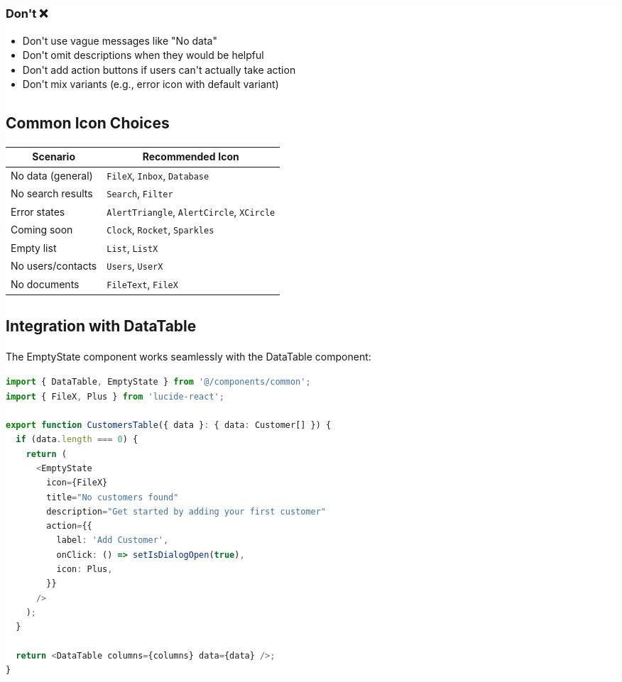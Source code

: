 ### Don't ❌

- Don't use vague messages like "No data"
- Don't omit descriptions when they would be helpful
- Don't add action buttons if users can't actually take action
- Don't mix variants (e.g., error icon with default variant)

## Common Icon Choices

| Scenario | Recommended Icon |
|----------|-----------------|
| No data (general) | `FileX`, `Inbox`, `Database` |
| No search results | `Search`, `Filter` |
| Error states | `AlertTriangle`, `AlertCircle`, `XCircle` |
| Coming soon | `Clock`, `Rocket`, `Sparkles` |
| Empty list | `List`, `ListX` |
| No users/contacts | `Users`, `UserX` |
| No documents | `FileText`, `FileX` |

## Integration with DataTable

The EmptyState component works seamlessly with the DataTable component:

```typescript
import { DataTable, EmptyState } from '@/components/common';
import { FileX, Plus } from 'lucide-react';

export function CustomersTable({ data }: { data: Customer[] }) {
  if (data.length === 0) {
    return (
      <EmptyState
        icon={FileX}
        title="No customers found"
        description="Get started by adding your first customer"
        action={{
          label: 'Add Customer',
          onClick: () => setIsDialogOpen(true),
          icon: Plus,
        }}
      />
    );
  }

  return <DataTable columns={columns} data={data} />;
}
```
